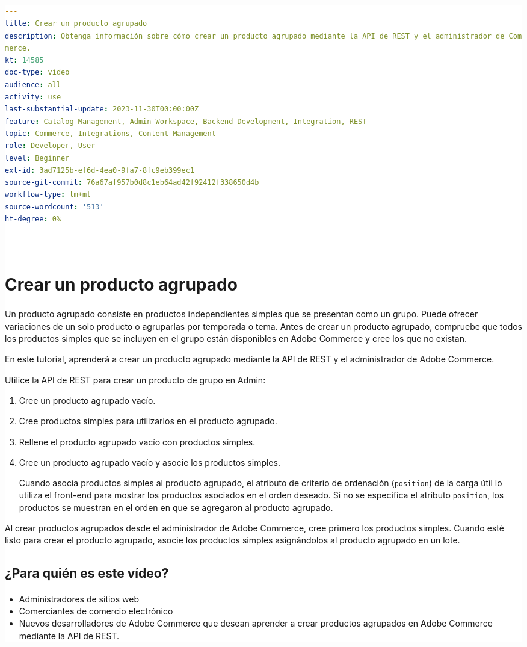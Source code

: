 ```yaml
---
title: Crear un producto agrupado
description: Obtenga información sobre cómo crear un producto agrupado mediante la API de REST y el administrador de Commerce.
kt: 14585
doc-type: video
audience: all
activity: use
last-substantial-update: 2023-11-30T00:00:00Z
feature: Catalog Management, Admin Workspace, Backend Development, Integration, REST
topic: Commerce, Integrations, Content Management
role: Developer, User
level: Beginner
exl-id: 3ad7125b-ef6d-4ea0-9fa7-8fc9eb399ec1
source-git-commit: 76a67af957b0d8c1eb64ad42f92412f338650d4b
workflow-type: tm+mt
source-wordcount: '513'
ht-degree: 0%

---
```


# Crear un producto agrupado

Un producto agrupado consiste en productos independientes simples que se presentan como un grupo. Puede ofrecer variaciones de un solo producto o agruparlas por temporada o tema. Antes de crear un producto agrupado, compruebe que todos los productos simples que se incluyen en el grupo están disponibles en Adobe Commerce y cree los que no existan.

En este tutorial, aprenderá a crear un producto agrupado mediante la API de REST y el administrador de Adobe Commerce.

Utilice la API de REST para crear un producto de grupo en Admin:

1. Cree un producto agrupado vacío.
1. Cree productos simples para utilizarlos en el producto agrupado.
1. Rellene el producto agrupado vacío con productos simples.
1. Cree un producto agrupado vacío y asocie los productos simples.

   Cuando asocia productos simples al producto agrupado, el atributo de criterio de ordenación (`position`) de la carga útil lo utiliza el front-end para mostrar los productos asociados en el orden deseado. Si no se especifica el atributo `position`, los productos se muestran en el orden en que se agregaron al producto agrupado.

Al crear productos agrupados desde el administrador de Adobe Commerce, cree primero los productos simples. Cuando esté listo para crear el producto agrupado, asocie los productos simples asignándolos al producto agrupado en un lote.

## ¿Para quién es este vídeo?

- Administradores de sitios web
- Comerciantes de comercio electrónico
- Nuevos desarrolladores de Adobe Commerce que desean aprender a crear productos agrupados en Adobe Commerce mediante la API de REST.
